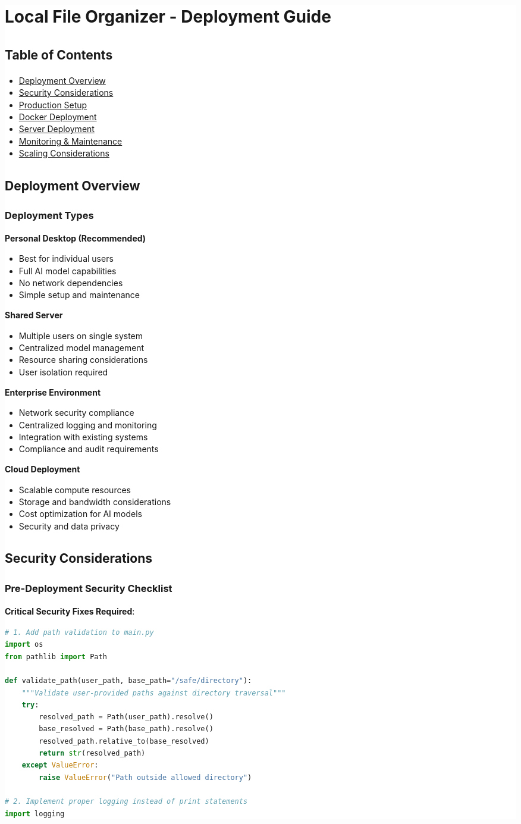 # Local File Organizer - Deployment Guide

## Table of Contents
- [Deployment Overview](#deployment-overview)
- [Security Considerations](#security-considerations)
- [Production Setup](#production-setup)
- [Docker Deployment](#docker-deployment)
- [Server Deployment](#server-deployment)
- [Monitoring & Maintenance](#monitoring--maintenance)
- [Scaling Considerations](#scaling-considerations)

## Deployment Overview

### Deployment Types

**Personal Desktop (Recommended)**
- Best for individual users
- Full AI model capabilities
- No network dependencies
- Simple setup and maintenance

**Shared Server**
- Multiple users on single system
- Centralized model management
- Resource sharing considerations
- User isolation required

**Enterprise Environment**
- Network security compliance
- Centralized logging and monitoring
- Integration with existing systems
- Compliance and audit requirements

**Cloud Deployment**
- Scalable compute resources
- Storage and bandwidth considerations
- Cost optimization for AI models
- Security and data privacy

## Security Considerations

### Pre-Deployment Security Checklist

**Critical Security Fixes Required**:
```python
# 1. Add path validation to main.py
import os
from pathlib import Path

def validate_path(user_path, base_path="/safe/directory"):
    """Validate user-provided paths against directory traversal"""
    try:
        resolved_path = Path(user_path).resolve()
        base_resolved = Path(base_path).resolve()
        resolved_path.relative_to(base_resolved)
        return str(resolved_path)
    except ValueError:
        raise ValueError("Path outside allowed directory")

# 2. Implement proper logging instead of print statements
import logging

```